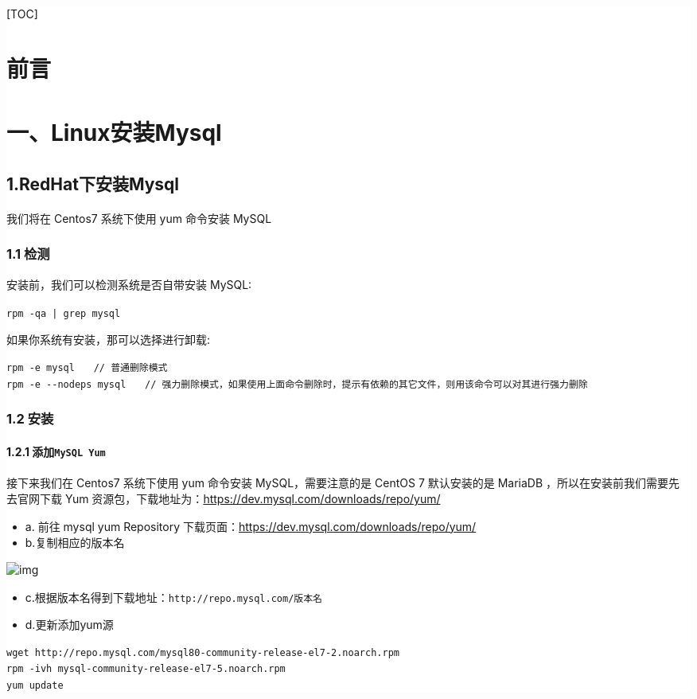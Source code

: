 [TOC]







# 前言





# 一、Linux安装Mysql

## 1.RedHat下安装Mysql

我们将在 Centos7 系统下使用 yum 命令安装 MySQL

### 1.1 检测

安装前，我们可以检测系统是否自带安装 MySQL:

```shell
rpm -qa | grep mysql
```

如果你系统有安装，那可以选择进行卸载:

```shell
rpm -e mysql　　// 普通删除模式
rpm -e --nodeps mysql　　// 强力删除模式，如果使用上面命令删除时，提示有依赖的其它文件，则用该命令可以对其进行强力删除
```



### 1.2 安装

#### 1.2.1 添加`MySQL Yum`

接下来我们在 Centos7 系统下使用 yum 命令安装 MySQL，需要注意的是 CentOS 7 默认安装的是 MariaDB ，所以在安装前我们需要先去官网下载 Yum 资源包，下载地址为：<https://dev.mysql.com/downloads/repo/yum/>

- a. 前往  mysql yum Repository 下载页面：https://dev.mysql.com/downloads/repo/yum/
- b.复制相应的版本名

![img ](images/repo-name-small.png)

- c.根据版本名得到下载地址：`http://repo.mysql.com/版本名`

- d.更新添加yum源

```shell
wget http://repo.mysql.com/mysql80-community-release-el7-2.noarch.rpm
rpm -ivh mysql-community-release-el7-5.noarch.rpm
yum update
```
